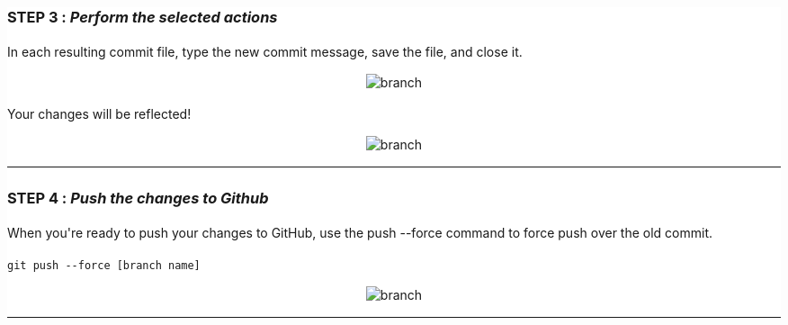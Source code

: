 ### **STEP 3** : _Perform the selected actions_ 
  
In each resulting commit file, type the new commit message, save the file, and close it.

<p align="center">
<img src="https://user-images.githubusercontent.com/94846381/143468502-f082f05e-7e69-4718-842e-a4b76cf26ada.png" width="600" title="branch">
</p>  

Your changes will be reflected! 
<p align="center">
<img src="https://user-images.githubusercontent.com/94846381/143468675-91134741-0ec8-4801-aa9b-9b728d0373d5.png" width="600" title="branch">
</p> 
  
---  

### **STEP 4** : _Push the changes to Github_ 

When you're ready to push your changes to GitHub, use the push --force command to force push over the old commit.

```
git push --force [branch name]
```
<p align="center">
<img src="https://user-images.githubusercontent.com/94846381/143469284-aae806f3-7ee0-4f49-9522-88dca7a45123.png" width="600" title="branch">
</p>  

---


